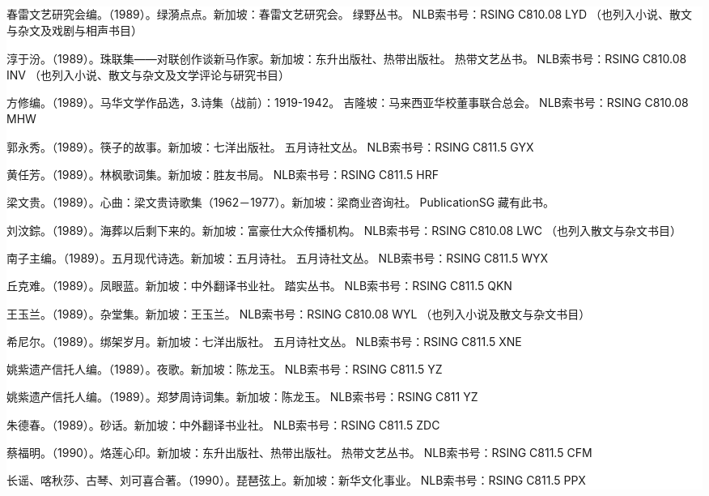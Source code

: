 春雷文艺研究会编。（1989）。绿漪点点。新加坡：春雷文艺研究会。
绿野丛书。
NLB索书号：RSING C810.08 LYD
（也列入小说、散文与杂文及戏剧与相声书目）

淳于汾。（1989）。珠联集——对联创作谈新马作家。新加坡：东升出版社、热带出版社。
热带文艺丛书。
NLB索书号：RSING C810.08 INV
（也列入小说、散文与杂文及文学评论与研究书目）

方修编。（1989）。马华文学作品选，3.诗集（战前）：1919-1942。 吉隆坡：马来西亚华校董事联合总会。
NLB索书号：RSING C810.08 MHW

郭永秀。（1989）。筷子的故事。新加坡：七洋出版社。
五月诗社文丛。
NLB索书号：RSING C811.5 GYX

黄任芳。（1989）。林枫歌词集。新加坡：胜友书局。
NLB索书号：RSING C811.5 HRF

梁文贵。（1989）。心曲：梁文贵诗歌集（1962－1977）。新加坡：梁商业咨询社。
PublicationSG 藏有此书。

刘汶錝。（1989）。海葬以后剩下来的。新加坡：富豪仕大众传播机构。
NLB索书号：RSING C810.08 LWC
（也列入散文与杂文书目）

南子主编。（1989）。五月现代诗选。新加坡：五月诗社。
五月诗社文丛。
NLB索书号：RSING C811.5 WYX

丘克难。（1989）。凤眼蓝。新加坡：中外翻译书业社。
踏实丛书。
NLB索书号：RSING C811.5 QKN

王玉兰。（1989）。杂堂集。新加坡：王玉兰。
NLB索书号：RSING C810.08 WYL
（也列入小说及散文与杂文书目）

希尼尔。（1989）。绑架岁月。新加坡：七洋出版社。
五月诗社文丛。
NLB索书号：RSING C811.5 XNE

姚紫遗产信托人编。（1989）。夜歌。新加坡：陈龙玉。
NLB索书号：RSING C811.5 YZ

姚紫遗产信托人编。（1989）。郑梦周诗词集。新加坡：陈龙玉。
NLB索书号：RSING C811 YZ

朱德春。（1989）。砂话。新加坡：中外翻译书业社。
NLB索书号：RSING C811.5 ZDC

蔡福明。（1990）。烙莲心印。新加坡：东升出版社、热带出版社。
热带文艺丛书。
NLB索书号：RSING C811.5 CFM

长谣、喀秋莎、古琴、刘可喜合著。（1990）。琵琶弦上。新加坡：新华文化事业。
NLB索书号：RSING C811.5 PPX
